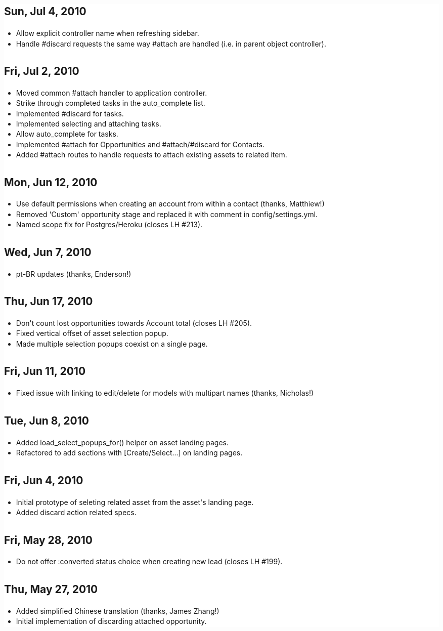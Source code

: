 Sun, Jul 4, 2010
---------------------------------------------------------------------
- Allow explicit controller name when refreshing sidebar.
- Handle #discard requests the same way #attach are handled (i.e. in parent object controller).

Fri, Jul 2, 2010
---------------------------------------------------------------------
- Moved common #attach handler to application controller.
- Strike through completed tasks in the auto_complete list.
- Implemented #discard for tasks.
- Implemented selecting and attaching tasks.
- Allow auto_complete for tasks.
- Implemented #attach for Opportunities and #attach/#discard for Contacts.
- Added #attach routes to handle requests to attach existing assets to related item.

Mon, Jun 12, 2010
---------------------------------------------------------------------
- Use default permissions when creating an account from within a contact (thanks, Matthiew!)
- Removed 'Custom' opportunity stage and replaced it with comment in config/settings.yml.
- Named scope fix for Postgres/Heroku (closes LH #213).

Wed, Jun 7, 2010
---------------------------------------------------------------------
- pt-BR updates (thanks, Enderson!)

Thu, Jun 17, 2010
---------------------------------------------------------------------
- Don't count lost opportunities towards Account total (closes LH #205).
- Fixed vertical offset of asset selection popup.
- Made multiple selection popups coexist on a single page.

Fri, Jun 11, 2010
---------------------------------------------------------------------
- Fixed issue with linking to edit/delete for models with multipart names (thanks, Nicholas!)

Tue, Jun 8, 2010
---------------------------------------------------------------------
- Added load_select_popups_for() helper on asset landing pages.
- Refactored to add sections with [Create/Select...] on landing pages.

Fri, Jun 4, 2010
---------------------------------------------------------------------
- Initial prototype of seleting related asset from the asset's landing page.
- Added discard action related specs.

Fri, May 28, 2010
---------------------------------------------------------------------
- Do not offer :converted status choice when creating new lead (closes LH #199).

Thu, May 27, 2010
---------------------------------------------------------------------
- Added simplified Chinese translation (thanks, James Zhang!)
- Initial implementation of discarding attached opportunity.
